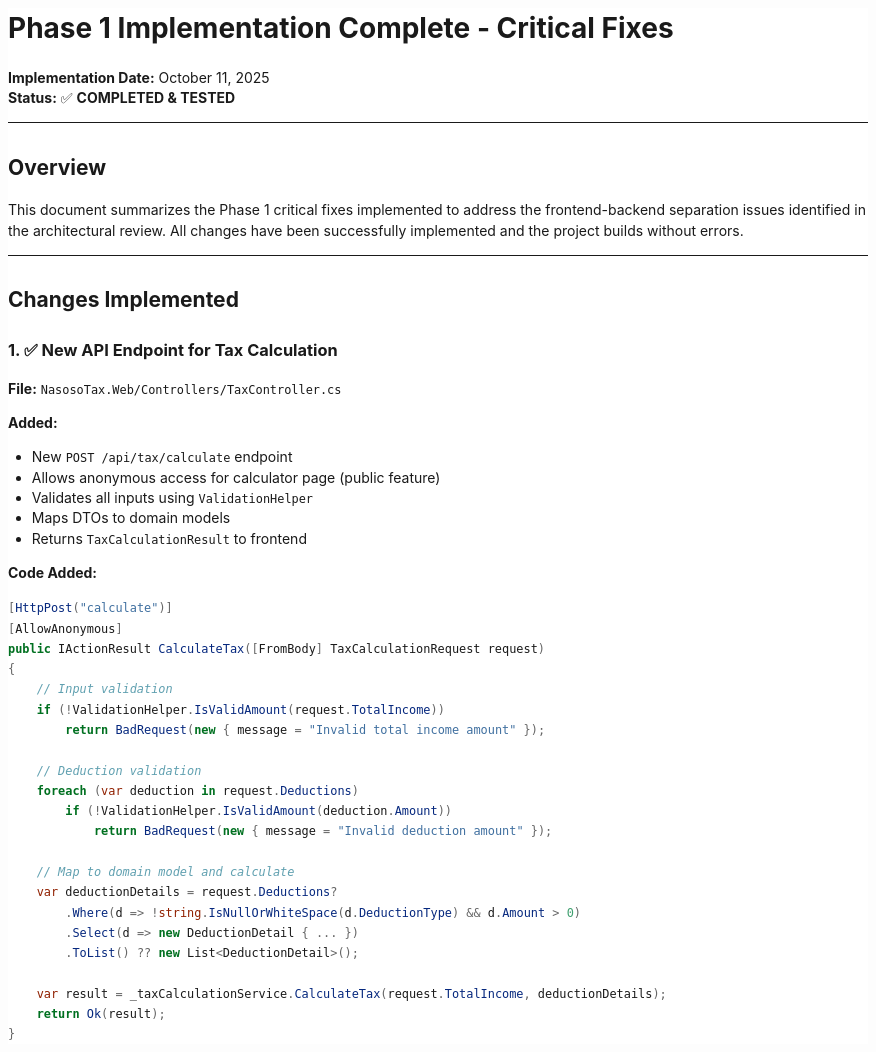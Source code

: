 # Phase 1 Implementation Complete - Critical Fixes

**Implementation Date:** October 11, 2025  
**Status:** ✅ **COMPLETED & TESTED**

---

## Overview

This document summarizes the Phase 1 critical fixes implemented to address the frontend-backend separation issues identified in the architectural review. All changes have been successfully implemented and the project builds without errors.

---

## Changes Implemented

### 1. ✅ New API Endpoint for Tax Calculation

**File:** `NasosoTax.Web/Controllers/TaxController.cs`

**Added:**
- New `POST /api/tax/calculate` endpoint
- Allows anonymous access for calculator page (public feature)
- Validates all inputs using `ValidationHelper`
- Maps DTOs to domain models
- Returns `TaxCalculationResult` to frontend

**Code Added:**
```csharp
[HttpPost("calculate")]
[AllowAnonymous]
public IActionResult CalculateTax([FromBody] TaxCalculationRequest request)
{
    // Input validation
    if (!ValidationHelper.IsValidAmount(request.TotalIncome))
        return BadRequest(new { message = "Invalid total income amount" });
    
    // Deduction validation
    foreach (var deduction in request.Deductions)
        if (!ValidationHelper.IsValidAmount(deduction.Amount))
            return BadRequest(new { message = "Invalid deduction amount" });
    
    // Map to domain model and calculate
    var deductionDetails = request.Deductions?
        .Where(d => !string.IsNullOrWhiteSpace(d.DeductionType) && d.Amount > 0)
        .Select(d => new DeductionDetail { ... })
        .ToList() ?? new List<DeductionDetail>();
    
    var result = _taxCalculationService.CalculateTax(request.TotalIncome, deductionDetails);
    return Ok(result);
}
```
